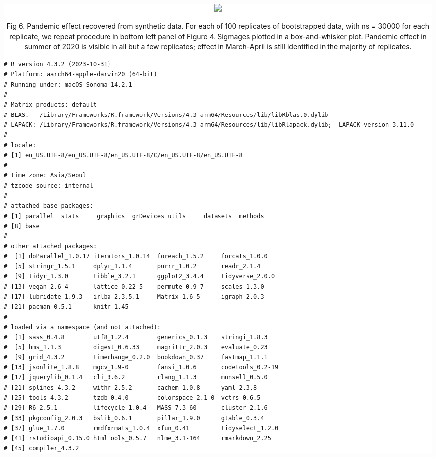 
<p align = "center">
<img src = "https://www.cis.jhu.edu/~parky/IsoMirror/synthetic.png">
</p>
<p align = "center">
Fig 6. Pandemic effect recovered from synthetic data. For each of 100 replicates of bootstrapped data, with ns = 30000 for each replicate, we repeat procedure in bottom left panel of Figure 4. Sigmages plotted in a box-and-whisker plot. Pandemic effect in summer of 2020 is visible in all but a few replicates; effect in March-April is still identified in the majority of replicates.
</p>



```
# R version 4.3.2 (2023-10-31)
# Platform: aarch64-apple-darwin20 (64-bit)
# Running under: macOS Sonoma 14.2.1
# 
# Matrix products: default
# BLAS:   /Library/Frameworks/R.framework/Versions/4.3-arm64/Resources/lib/libRblas.0.dylib 
# LAPACK: /Library/Frameworks/R.framework/Versions/4.3-arm64/Resources/lib/libRlapack.dylib;  LAPACK version 3.11.0
# 
# locale:
# [1] en_US.UTF-8/en_US.UTF-8/en_US.UTF-8/C/en_US.UTF-8/en_US.UTF-8
# 
# time zone: Asia/Seoul
# tzcode source: internal
# 
# attached base packages:
# [1] parallel  stats     graphics  grDevices utils     datasets  methods  
# [8] base     
# 
# other attached packages:
#  [1] doParallel_1.0.17 iterators_1.0.14  foreach_1.5.2     forcats_1.0.0    
#  [5] stringr_1.5.1     dplyr_1.1.4       purrr_1.0.2       readr_2.1.4      
#  [9] tidyr_1.3.0       tibble_3.2.1      ggplot2_3.4.4     tidyverse_2.0.0  
# [13] vegan_2.6-4       lattice_0.22-5    permute_0.9-7     scales_1.3.0     
# [17] lubridate_1.9.3   irlba_2.3.5.1     Matrix_1.6-5      igraph_2.0.3     
# [21] pacman_0.5.1      knitr_1.45       
# 
# loaded via a namespace (and not attached):
#  [1] sass_0.4.8        utf8_1.2.4        generics_0.1.3    stringi_1.8.3    
#  [5] hms_1.1.3         digest_0.6.33     magrittr_2.0.3    evaluate_0.23    
#  [9] grid_4.3.2        timechange_0.2.0  bookdown_0.37     fastmap_1.1.1    
# [13] jsonlite_1.8.8    mgcv_1.9-0        fansi_1.0.6       codetools_0.2-19 
# [17] jquerylib_0.1.4   cli_3.6.2         rlang_1.1.3       munsell_0.5.0    
# [21] splines_4.3.2     withr_2.5.2       cachem_1.0.8      yaml_2.3.8       
# [25] tools_4.3.2       tzdb_0.4.0        colorspace_2.1-0  vctrs_0.6.5      
# [29] R6_2.5.1          lifecycle_1.0.4   MASS_7.3-60       cluster_2.1.6    
# [33] pkgconfig_2.0.3   bslib_0.6.1       pillar_1.9.0      gtable_0.3.4     
# [37] glue_1.7.0        rmdformats_1.0.4  xfun_0.41         tidyselect_1.2.0 
# [41] rstudioapi_0.15.0 htmltools_0.5.7   nlme_3.1-164      rmarkdown_2.25   
# [45] compiler_4.3.2
```

